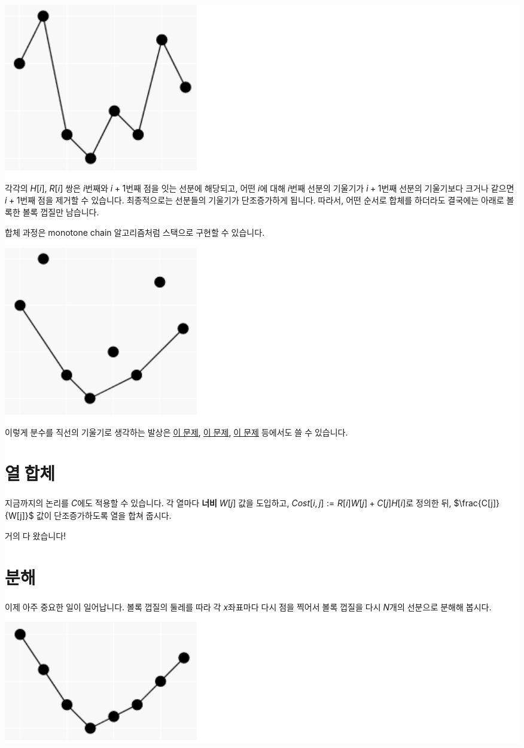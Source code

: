 <img src="/assets/images/move-4/1.png" width="321px">

각각의 $H[i]$, $R[i]$ 쌍은 $i$번째와 $i+1$번째 점을 잇는 선분에 해당되고, 어떤 $i$에 대해 $i$번째 선분의 기울기가 $i+1$번째 선분의 기울기보다 크거나 같으면 $i+1$번째 점을 제거할 수 있습니다. 최종적으로는 선분들의 기울기가 단조증가하게 됩니다. 따라서, 어떤 순서로 합체를 하더라도 결국에는 아래로 볼록한 볼록 껍질만 남습니다.

합체 과정은 monotone chain 알고리즘처럼 스택으로 구현할 수 있습니다.

<img src="/assets/images/move-4/2.png" width="321px">

이렇게 분수를 직선의 기울기로 생각하는 발상은 [이 문제](https://www.acmicpc.net/problem/16760), [이 문제](https://www.acmicpc.net/problem/12122), [이 문제](https://codeforces.com/contest/1300/problem/E) 등에서도 쓸 수 있습니다.

# 열 합체
지금까지의 논리를 $C$에도 적용할 수 있습니다. 각 열마다 **너비** $W[j]$ 값을 도입하고, $Cost[i, j] := R[i]W[j] + C[j]H[i]$로 정의한 뒤, $\frac{C[j]}{W[j]}$ 값이 단조증가하도록 열을 합쳐 줍시다.

거의 다 왔습니다!

# 분해
이제 아주 중요한 일이 일어납니다. 볼록 껍질의 둘레를 따라 각 $x$좌표마다 다시 점을 찍어서 볼록 껍질을 다시 $N$개의 선분으로 분해해 봅시다.

<img src="/assets/images/move-4/3.png" width="321px">
